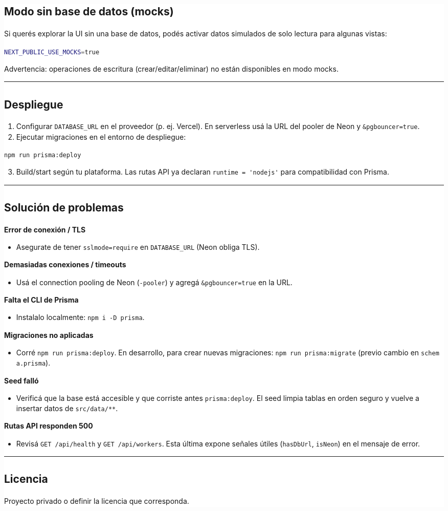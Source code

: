 
## Modo sin base de datos (mocks)
Si querés explorar la UI sin una base de datos, podés activar datos simulados de solo lectura para algunas vistas:

```bash
NEXT_PUBLIC_USE_MOCKS=true
```

Advertencia: operaciones de escritura (crear/editar/eliminar) no están disponibles en modo mocks.

---

## Despliegue
1) Configurar `DATABASE_URL` en el proveedor (p. ej. Vercel). En serverless usá la URL del pooler de Neon y `&pgbouncer=true`.
2) Ejecutar migraciones en el entorno de despliegue:

```bash
npm run prisma:deploy
```

3) Build/start según tu plataforma. Las rutas API ya declaran `runtime = 'nodejs'` para compatibilidad con Prisma.

---

## Solución de problemas
**Error de conexión / TLS**
- Asegurate de tener `sslmode=require` en `DATABASE_URL` (Neon obliga TLS).

**Demasiadas conexiones / timeouts**
- Usá el connection pooling de Neon (`-pooler`) y agregá `&pgbouncer=true` en la URL.

**Falta el CLI de Prisma**
- Instalalo localmente: `npm i -D prisma`.

**Migraciones no aplicadas**
- Corré `npm run prisma:deploy`. En desarrollo, para crear nuevas migraciones: `npm run prisma:migrate` (previo cambio en `schema.prisma`).

**Seed falló**
- Verificá que la base está accesible y que corriste antes `prisma:deploy`. El seed limpia tablas en orden seguro y vuelve a insertar datos de `src/data/**`.

**Rutas API responden 500**
- Revisá `GET /api/health` y `GET /api/workers`. Esta última expone señales útiles (`hasDbUrl`, `isNeon`) en el mensaje de error.

---

## Licencia
Proyecto privado o definir la licencia que corresponda.


